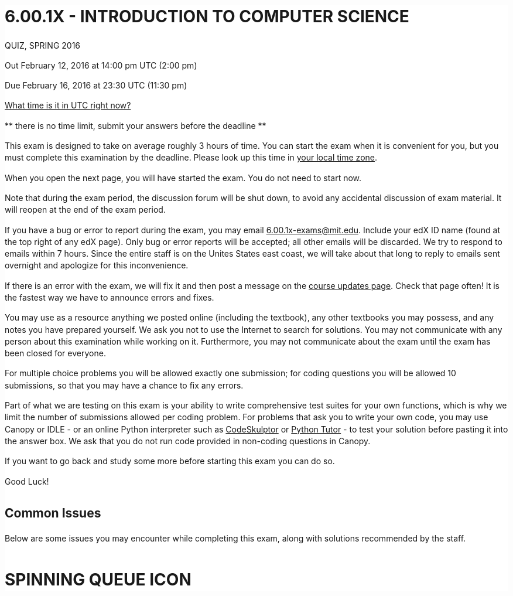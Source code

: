 6.00.1X - INTRODUCTION TO COMPUTER SCIENCE
==========================================

QUIZ, SPRING 2016

Out February 12, 2016 at 14:00 pm UTC (2:00 pm)

Due February 16, 2016 at 23:30 UTC (11:30 pm)

[What time is it in UTC right now?](http://time.is/UTC)

 ** there is no time limit, submit your answers before the deadline **

This exam is designed to take on average roughly 3 hours of time. You can start the exam when it is convenient for you, but you must complete this examination by the deadline. Please look up this time in [your local time zone](http://www.timeanddate.com/worldclock/).

When you open the next page, you will have started the exam. You do not need to start now. 

Note that during the exam period, the discussion forum will be shut down, to avoid any accidental discussion of exam material. It will reopen at the end of the exam period. 

If you have a bug or error to report during the exam, you may email 6.00.1x-exams@mit.edu. Include your edX ID name (found at the top right of any edX page). Only bug or error reports will be accepted; all other emails will be discarded. We try to respond to emails within 7 hours. Since the entire staff is on the Unites States east coast, we will take about that long to reply to emails sent overnight and apologize for this inconvenience.

If there is an error with the exam, we will fix it and then post a message on the [course updates page](https://goo.gl/L9sVJg). Check that page often! It is the fastest way we have to announce errors and fixes.

You may use as a resource anything we posted online (including the textbook), any other textbooks you may possess, and any notes you have prepared yourself. We ask you not to use the Internet to search for solutions. You may not communicate with any person about this examination while working on it. Furthermore, you may not communicate about the exam until the exam has been closed for everyone.

For multiple choice problems you will be allowed exactly one submission; for coding questions you will be allowed 10 submissions, so that you may have a chance to fix any errors.

Part of what we are testing on this exam is your ability to write comprehensive test suites for your own functions, which is why we limit the number of submissions allowed per coding problem. For problems that ask you to write your own code, you may use Canopy or IDLE - or an online Python interpreter such as [CodeSkulptor](http://www.codeskulptor.org/) or [Python Tutor](http://pythontutor.com/) - to test your solution before pasting it into the answer box. We ask that you do not run code provided in non-coding questions in Canopy.

If you want to go back and study some more before starting this exam you can do so.

Good Luck!

Common Issues
-------------
Below are some issues you may encounter while completing this exam, along with solutions recommended by the staff.

# SPINNING QUEUE ICON
